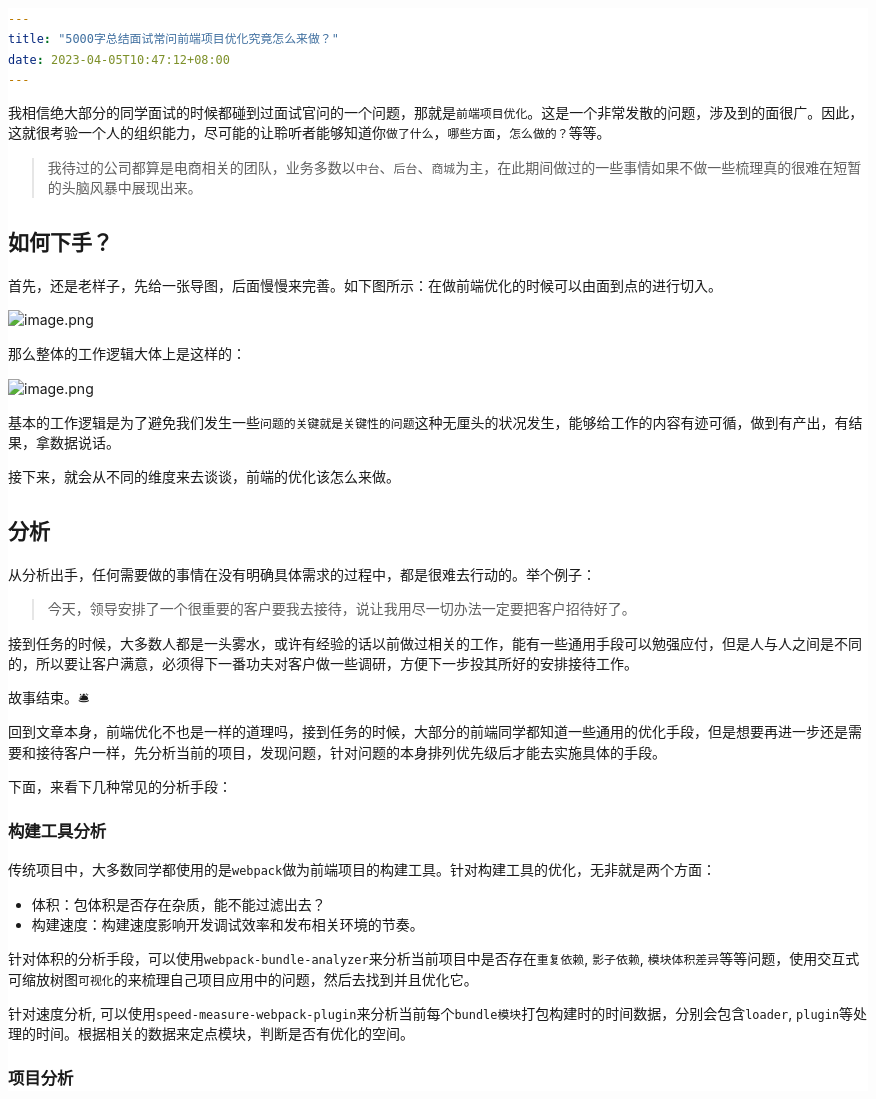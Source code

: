 ```yaml
---
title: "5000字总结面试常问前端项目优化究竟怎么来做？"
date: 2023-04-05T10:47:12+08:00
---
```


我相信绝大部分的同学面试的时候都碰到过面试官问的一个问题，那就是`前端项目优化`。这是一个非常发散的问题，涉及到的面很广。因此，这就很考验一个人的组织能力，尽可能的让聆听者能够知道你`做了什么`，`哪些方面`，`怎么做的？`等等。

> 我待过的公司都算是电商相关的团队，业务多数以`中台`、`后台`、`商城`为主，在此期间做过的一些事情如果不做一些梳理真的很难在短暂的头脑风暴中展现出来。

## 如何下手？

首先，还是老样子，先给一张导图，后面慢慢来完善。如下图所示：在做前端优化的时候可以由面到点的进行切入。

![image.png](https://p9-juejin.byteimg.com/tos-cn-i-k3u1fbpfcp/0e99154ecb3c427092840e6c51ee2bc5~tplv-k3u1fbpfcp-zoom-in-crop-mark:1512:0:0:0.awebp?)

那么整体的工作逻辑大体上是这样的：

![image.png](https://p6-juejin.byteimg.com/tos-cn-i-k3u1fbpfcp/6a2e46ec722a4177b2017faa36b4101d~tplv-k3u1fbpfcp-zoom-in-crop-mark:1512:0:0:0.awebp?)

基本的工作逻辑是为了避免我们发生一些`问题的关键就是关键性的问题`这种无厘头的状况发生，能够给工作的内容有迹可循，做到有产出，有结果，拿数据说话。

接下来，就会从不同的维度来去谈谈，前端的优化该怎么来做。

## 分析

从分析出手，任何需要做的事情在没有明确具体需求的过程中，都是很难去行动的。举个例子：

> 今天，领导安排了一个很重要的客户要我去接待，说让我用尽一切办法一定要把客户招待好了。

接到任务的时候，大多数人都是一头雾水，或许有经验的话以前做过相关的工作，能有一些通用手段可以勉强应付，但是人与人之间是不同的，所以要让客户满意，必须得下一番功夫对客户做一些调研，方便下一步投其所好的安排接待工作。

故事结束。🛎️

回到文章本身，前端优化不也是一样的道理吗，接到任务的时候，大部分的前端同学都知道一些通用的优化手段，但是想要再进一步还是需要和接待客户一样，先分析当前的项目，发现问题，针对问题的本身排列优先级后才能去实施具体的手段。

下面，来看下几种常见的分析手段：

### 构建工具分析

传统项目中，大多数同学都使用的是`webpack`做为前端项目的构建工具。针对构建工具的优化，无非就是两个方面：

- 体积：包体积是否存在杂质，能不能过滤出去？
- 构建速度：构建速度影响开发调试效率和发布相关环境的节奏。

针对体积的分析手段，可以使用`webpack-bundle-analyzer`来分析当前项目中是否存在`重复依赖`, `影子依赖`, `模块体积差异`等等问题，使用交互式可缩放树图`可视化`的来梳理自己项目应用中的问题，然后去找到并且优化它。

针对速度分析, 可以使用`speed-measure-webpack-plugin`来分析当前每个`bundle模块`打包构建时的时间数据，分别会包含`loader`, `plugin`等处理的时间。根据相关的数据来定点模块，判断是否有优化的空间。

### 项目分析

